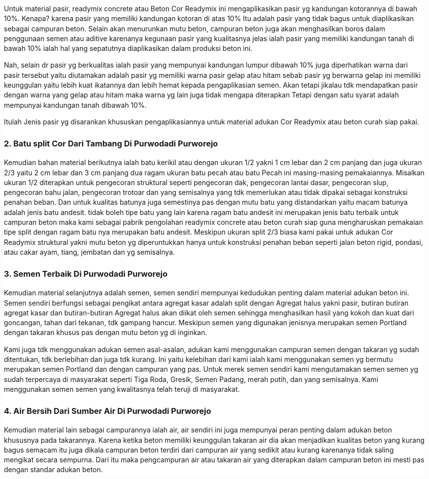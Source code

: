 Untuk material pasir, readymix concrete atau Beton Cor Readymix ini mengaplikasikan pasir yg kandungan kotorannya di bawah 10%. Kenapa? karena pasir yang memiliki kandungan kotoran di atas 10% Itu adalah pasir yang tidak bagus untuk diaplikasikan sebagai campuran beton. Selain akan menurunkan mutu beton, campuran beton juga akan menghasilkan boros dalam penggunaan semen atau aditive karenanya kegunaan pasir yang kualitasnya jelas ialah pasir yang memiliki kandungan tanah di bawah 10% ialah hal yang sepatutnya diaplikasikan dalam produksi beton ini.

Nah, selain dr pasir yg berkualitas ialah pasir yang mempunyai kandungan lumpur dibawah 10% juga diperhatikan warna dari pasir tersebut yaitu diutamakan adalah pasir yg memiliki warna pasir gelap atau hitam sebab pasir yg berwarna gelap ini memiliki keunggulan yaitu lebih kuat ikatannya dan lebih hemat kepada pengaplikasian semen. Akan tetapi jikalau tdk mendapatkan pasir dengan warna yang gelap atau hitam maka warna yg lain juga tidak mengapa diterapkan Tetapi dengan satu syarat adalah mempunyai kandungan tanah dibawah 10%.

Itulah Jenis pasir yg disarankan khususkan pengaplikasiannya untuk material adukan Cor Readymix atau beton curah siap pakai.

### 2\. Batu split Cor Dari Tambang Di Purwodadi Purworejo

Kemudian bahan material berikutnya ialah batu kerikil atau dengan ukuran 1/2 yakni 1 cm lebar dan 2 cm panjang dan juga ukuran 2/3 yaitu 2 cm lebar dan 3 cm panjang dua ragam ukuran batu pecah atau batu Pecah ini masing-masing pemakaiannya. Misalkan ukuran 1/2 diterapkan untuk pengecoran struktural seperti pengecoran dak, pengecoran lantai dasar, pengecoran slup, pengecoran bahu jalan, pengecoran trotoar dan yang semisalnya yang tdk memerlukan atau tidak dipakai sebagai konstruksi penahan beban. Dan untuk kualitas batunya juga semestinya pas dengan mutu batu yang distandarkan yaitu macam batunya adalah jenis batu andesit. tidak boleh tipe batu yang lain karena ragam batu andesit ini merupakan jenis batu terbaik untuk campuran beton maka kami sebagai pabrik pengolahan readymix concrete atau beton curah siap guna mengharuskan pemakaian tipe split dengan ragam batu nya merupakan batu andesit. Meskipun ukuran split 2/3 biasa kami pakai untuk adukan Cor Readymix struktural yakni mutu beton yg diperuntukkan hanya untuk konstruksi penahan beban seperti jalan beton rigid, pondasi, atau cakar ayam, tiang, jembatan dan yg semisalnya.

### 3\. Semen Terbaik Di Purwodadi Purworejo

Kemudian material selanjutnya adalah semen, semen sendiri mempunyai kedudukan penting dalam material adukan beton ini. Semen sendiri berfungsi sebagai pengikat antara agregat kasar adalah split dengan Agregat halus yakni pasir, butiran butiran agregat kasar dan butiran-butiran Agregat halus akan diikat oleh semen sehingga menghasilkan hasil yang kokoh dan kuat dari goncangan, tahan dari tekanan, tdk gampang hancur. Meskipun semen yang digunakan jenisnya merupakan semen Portland dengan takaran khusus pas dengan mutu beton yg di inginkan.

Kami juga tdk menggunakan adukan semen asal-asalan, adukan kami menggunakan campuran semen dengan takaran yg sudah ditentukan, tdk berlebihan dan juga tdk kurang. Ini yaitu kelebihan dari kami ialah kami menggunakan semen yg bermutu merupakan semen Portland dan dengan campuran yang pas. Untuk merek semen sendiri kami mengutamakan semen semen yg sudah terpercaya di masyarakat seperti Tiga Roda, Gresik, Semen Padang, merah putih, dan yang semisalnya. Kami menggunakan semen semen yang kwalitasnya telah teruji di masyarakat.

### 4\. Air Bersih Dari Sumber Air Di Purwodadi Purworejo

Kemudian material lain sebagai campurannya ialah air, air sendiri ini juga mempunyai peran penting dalam adukan beton khususnya pada takarannya. Karena ketika beton memiliki keunggulan takaran air dia akan menjadikan kualitas beton yang kurang bagus semacam itu juga dikala campuran beton terdiri dari campuran air yang sedikit atau kurang karenanya tidak saling mengikat secara sempurna. Dari itu maka pengcampuran air atau takaran air yang diterapkan dalam campuran beton ini mesti pas dengan standar adukan beton.
